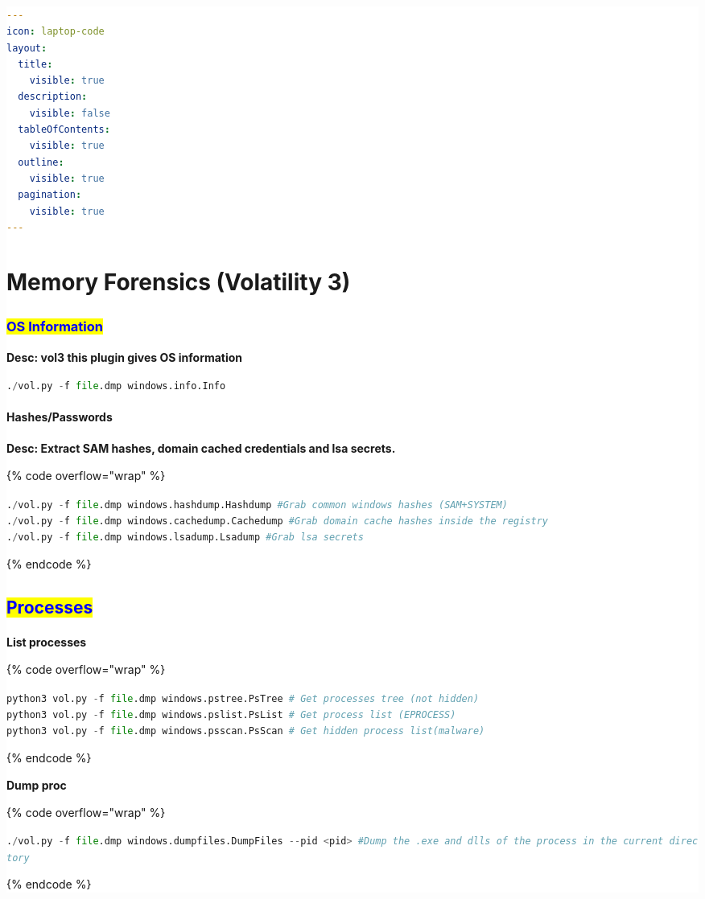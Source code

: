 ```yaml
---
icon: laptop-code
layout:
  title:
    visible: true
  description:
    visible: false
  tableOfContents:
    visible: true
  outline:
    visible: true
  pagination:
    visible: true
---
```


# Memory Forensics (Volatility 3)

### <mark style="color:blue;">OS Information</mark>

**Desc: vol3 this plugin gives OS information**

```python
./vol.py -f file.dmp windows.info.Info
```

#### Hashes/Passwords

**Desc: Extract SAM hashes, domain cached credentials and lsa secrets.**

{% code overflow="wrap" %}
```python
./vol.py -f file.dmp windows.hashdump.Hashdump #Grab common windows hashes (SAM+SYSTEM)
./vol.py -f file.dmp windows.cachedump.Cachedump #Grab domain cache hashes inside the registry
./vol.py -f file.dmp windows.lsadump.Lsadump #Grab lsa secrets
```
{% endcode %}

## <mark style="color:blue;">Processes</mark>

**List processes**

{% code overflow="wrap" %}
```python
python3 vol.py -f file.dmp windows.pstree.PsTree # Get processes tree (not hidden)
python3 vol.py -f file.dmp windows.pslist.PsList # Get process list (EPROCESS)
python3 vol.py -f file.dmp windows.psscan.PsScan # Get hidden process list(malware)
```
{% endcode %}

**Dump proc**

{% code overflow="wrap" %}
```python
./vol.py -f file.dmp windows.dumpfiles.DumpFiles --pid <pid> #Dump the .exe and dlls of the process in the current directory
```
{% endcode %}
